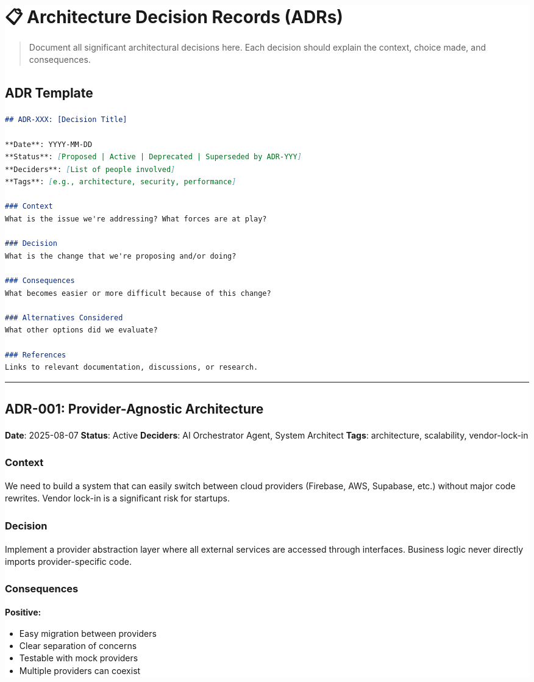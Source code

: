 # 📋 Architecture Decision Records (ADRs)

> Document all significant architectural decisions here. Each decision should explain the context, choice made, and consequences.

## ADR Template

```markdown
## ADR-XXX: [Decision Title]

**Date**: YYYY-MM-DD
**Status**: [Proposed | Active | Deprecated | Superseded by ADR-YYY]
**Deciders**: [List of people involved]
**Tags**: [e.g., architecture, security, performance]

### Context
What is the issue we're addressing? What forces are at play?

### Decision
What is the change that we're proposing and/or doing?

### Consequences
What becomes easier or more difficult because of this change?

### Alternatives Considered
What other options did we evaluate?

### References
Links to relevant documentation, discussions, or research.
```

---

## ADR-001: Provider-Agnostic Architecture

**Date**: 2025-08-07
**Status**: Active
**Deciders**: AI Orchestrator Agent, System Architect
**Tags**: architecture, scalability, vendor-lock-in

### Context
We need to build a system that can easily switch between cloud providers (Firebase, AWS, Supabase, etc.) without major code rewrites. Vendor lock-in is a significant risk for startups.

### Decision
Implement a provider abstraction layer where all external services are accessed through interfaces. Business logic never directly imports provider-specific code.

### Consequences
**Positive:**
- Easy migration between providers
- Clear separation of concerns
- Testable with mock providers
- Multiple providers can coexist
